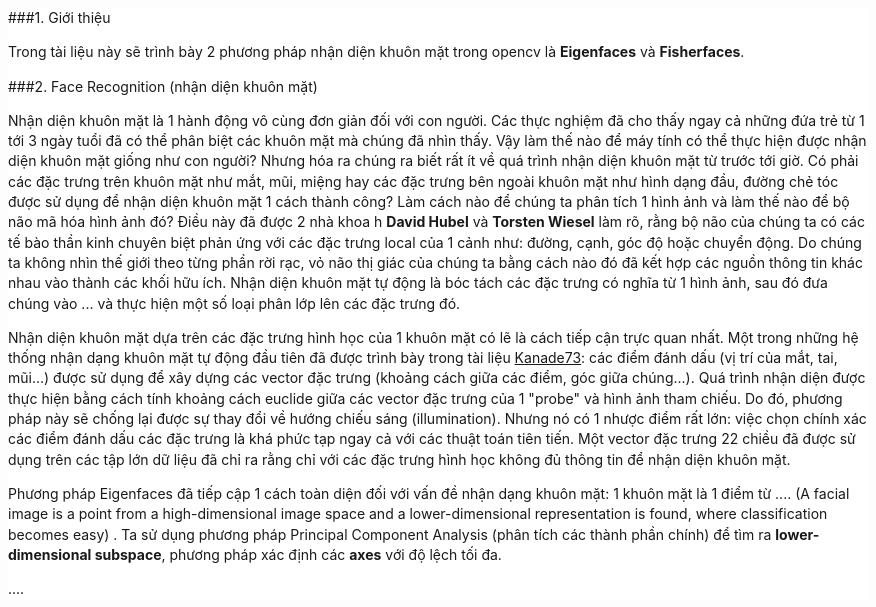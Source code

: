 ###1. Giới thiệu

Trong tài liệu này sẽ trình bày 2 phương pháp nhận diện khuôn mặt trong opencv là **Eigenfaces** và **Fisherfaces**.

###2. Face Recognition (nhận diện khuôn mặt)

Nhận diện khuôn mặt là 1 hành động vô cùng đơn giản đối với con người. Các thực nghiệm đã cho thấy ngay cả những đứa trẻ
từ 1 tới 3 ngày tuổi đã có thể phân biệt các khuôn mặt mà chúng đã nhìn thấy. Vậy làm thế nào để máy tính có thể thực
hiện được nhận diện khuôn mặt giống như con người? Nhưng hóa ra chúng ra biết rất ít về quá trình nhận diện khuôn mặt từ
trước tới giờ. Có phải các đặc trưng trên khuôn mặt như mắt, mũi, miệng hay các đặc trưng bên ngoài khuôn mặt như hình
dạng đầu, đường chẻ tóc được sử dụng để nhận diện khuôn mặt 1 cách thành công? Làm cách nào để chúng ta phân tích 1 hình
ảnh và làm thế nào để bộ não mã hóa hình ảnh đó? Điều này đã được 2 nhà khoa h **David Hubel** và **Torsten Wiesel** làm rõ, rằng
bộ não của chúng ta có các tế bào thần kinh chuyên biệt phản ứng với các đặc trưng local của 1 cảnh như: đường, cạnh,
góc độ hoặc chuyển động. Do chúng ta không nhìn thế giới theo từng phần rời rạc, vỏ não thị giác của chúng ta bằng cách
nào đó đã kết hợp các nguồn thông tin khác nhau vào thành các khối hữu ích. Nhận diện khuôn mặt tự động là bóc tách các
đặc trưng có nghĩa từ 1 hình ảnh, sau đó đưa chúng vào ... và thực hiện một số loại phân lớp lên các đặc trưng đó.


Nhận diện khuôn mặt dựa trên các đặc trưng hình học của 1 khuôn mặt có lẽ là cách tiếp cận trực quan nhất. Một trong
những hệ thống nhận dạng khuôn mặt tự động đầu tiên đã được trình bày trong tài liệu
[Kanade73](http://docs.opencv.org/2.4/modules/contrib/doc/facerec/facerec_tutorial.html#kanade73):
các điểm đánh dấu (vị trí của mắt, tai, mũi...) được sử dụng để xây dựng các vector đặc trưng (khoảng cách giữa các điểm,
góc giữa chúng...). Quá trình nhận diện được thực hiện bằng cách tính khoảng cách euclide giữa các vector đặc trưng của
1 "probe" và hình ảnh tham chiếu. Do đó, phương pháp này sẽ chống lại được sự thay đổi về hướng chiếu sáng (illumination).
Nhưng nó có 1 nhược điểm rất lớn: việc chọn chính xác các điểm đánh dấu các đặc trưng là khá phức tạp ngay cả với các
thuật toán tiên tiến. Một vector đặc trưng 22 chiều đã được sử dụng trên các tập lớn dữ liệu đã chỉ ra rằng chỉ với
các đặc trưng hình học không đủ thông tin để nhận diện khuôn mặt.

Phương pháp Eigenfaces đã tiếp cập 1 cách toàn diện đối với vấn đề nhận dạng khuôn mặt: 1 khuôn mặt là 1 điểm từ ....
(A facial image is a point from a high-dimensional image space and a lower-dimensional representation is found, where classification becomes easy)
. Ta sử dụng phương pháp Principal Component Analysis (phân tích các thành phần chính) để tìm ra **lower-dimensional subspace**,
phương pháp xác định các **axes** với độ lệch tối đa.


....
